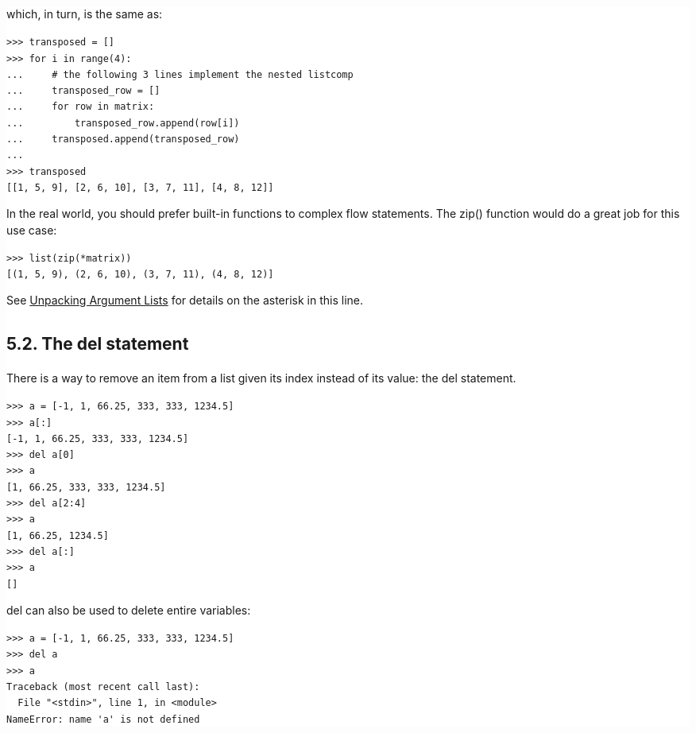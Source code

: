 which, in turn, is the same as:

```
>>> transposed = []
>>> for i in range(4):
...     # the following 3 lines implement the nested listcomp
...     transposed_row = []
...     for row in matrix:
...         transposed_row.append(row[i])
...     transposed.append(transposed_row)
...
>>> transposed
[[1, 5, 9], [2, 6, 10], [3, 7, 11], [4, 8, 12]]
```

In the real world, you should prefer built-in functions to complex flow
statements. The zip() function would do a great job for this use case:

```
>>> list(zip(*matrix))
[(1, 5, 9), (2, 6, 10), (3, 7, 11), (4, 8, 12)]
```

See
[Unpacking Argument Lists](https://docs.python.org/3/tutorial/controlflow.html#tut-unpacking-arguments)
for details on the asterisk in this line.

## 5.2. The del statement

There is a way to remove an item from a list given its
index instead of its value: the del statement.

```
>>> a = [-1, 1, 66.25, 333, 333, 1234.5]
>>> a[:]
[-1, 1, 66.25, 333, 333, 1234.5]
>>> del a[0]
>>> a
[1, 66.25, 333, 333, 1234.5]
>>> del a[2:4]
>>> a
[1, 66.25, 1234.5]
>>> del a[:]
>>> a
[]
```

del can also be used to delete entire variables:

```
>>> a = [-1, 1, 66.25, 333, 333, 1234.5]
>>> del a
>>> a
Traceback (most recent call last):
  File "<stdin>", line 1, in <module>
NameError: name 'a' is not defined
```
